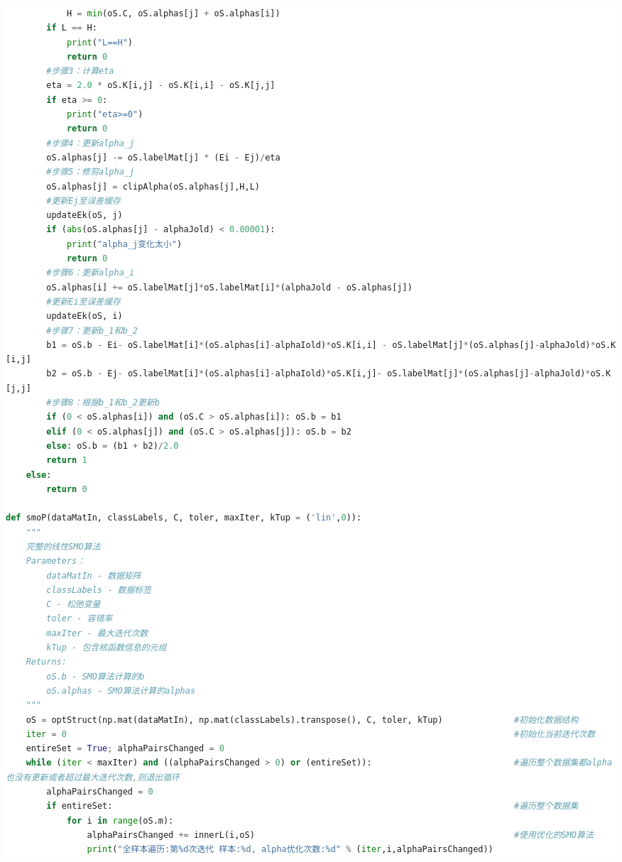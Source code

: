 ```python
			H = min(oS.C, oS.alphas[j] + oS.alphas[i])
		if L == H:
			print("L==H")
			return 0
		#步骤3：计算eta
		eta = 2.0 * oS.K[i,j] - oS.K[i,i] - oS.K[j,j]
		if eta >= 0:
			print("eta>=0")
			return 0
		#步骤4：更新alpha_j
		oS.alphas[j] -= oS.labelMat[j] * (Ei - Ej)/eta
		#步骤5：修剪alpha_j
		oS.alphas[j] = clipAlpha(oS.alphas[j],H,L)
		#更新Ej至误差缓存
		updateEk(oS, j)
		if (abs(oS.alphas[j] - alphaJold) < 0.00001):
			print("alpha_j变化太小")
			return 0
		#步骤6：更新alpha_i
		oS.alphas[i] += oS.labelMat[j]*oS.labelMat[i]*(alphaJold - oS.alphas[j])
		#更新Ei至误差缓存
		updateEk(oS, i)
		#步骤7：更新b_1和b_2
		b1 = oS.b - Ei- oS.labelMat[i]*(oS.alphas[i]-alphaIold)*oS.K[i,i] - oS.labelMat[j]*(oS.alphas[j]-alphaJold)*oS.K[i,j]
		b2 = oS.b - Ej- oS.labelMat[i]*(oS.alphas[i]-alphaIold)*oS.K[i,j]- oS.labelMat[j]*(oS.alphas[j]-alphaJold)*oS.K[j,j]
		#步骤8：根据b_1和b_2更新b
		if (0 < oS.alphas[i]) and (oS.C > oS.alphas[i]): oS.b = b1
		elif (0 < oS.alphas[j]) and (oS.C > oS.alphas[j]): oS.b = b2
		else: oS.b = (b1 + b2)/2.0
		return 1
	else:
		return 0

def smoP(dataMatIn, classLabels, C, toler, maxIter, kTup = ('lin',0)):
	"""
	完整的线性SMO算法
	Parameters：
		dataMatIn - 数据矩阵
		classLabels - 数据标签
		C - 松弛变量
		toler - 容错率
		maxIter - 最大迭代次数
		kTup - 包含核函数信息的元组
	Returns:
		oS.b - SMO算法计算的b
		oS.alphas - SMO算法计算的alphas
	"""
	oS = optStruct(np.mat(dataMatIn), np.mat(classLabels).transpose(), C, toler, kTup)				#初始化数据结构
	iter = 0 																						#初始化当前迭代次数
	entireSet = True; alphaPairsChanged = 0
	while (iter < maxIter) and ((alphaPairsChanged > 0) or (entireSet)):							#遍历整个数据集都alpha也没有更新或者超过最大迭代次数,则退出循环
		alphaPairsChanged = 0
		if entireSet:																				#遍历整个数据集
			for i in range(oS.m):
				alphaPairsChanged += innerL(i,oS)													#使用优化的SMO算法
				print("全样本遍历:第%d次迭代 样本:%d, alpha优化次数:%d" % (iter,i,alphaPairsChanged))
```